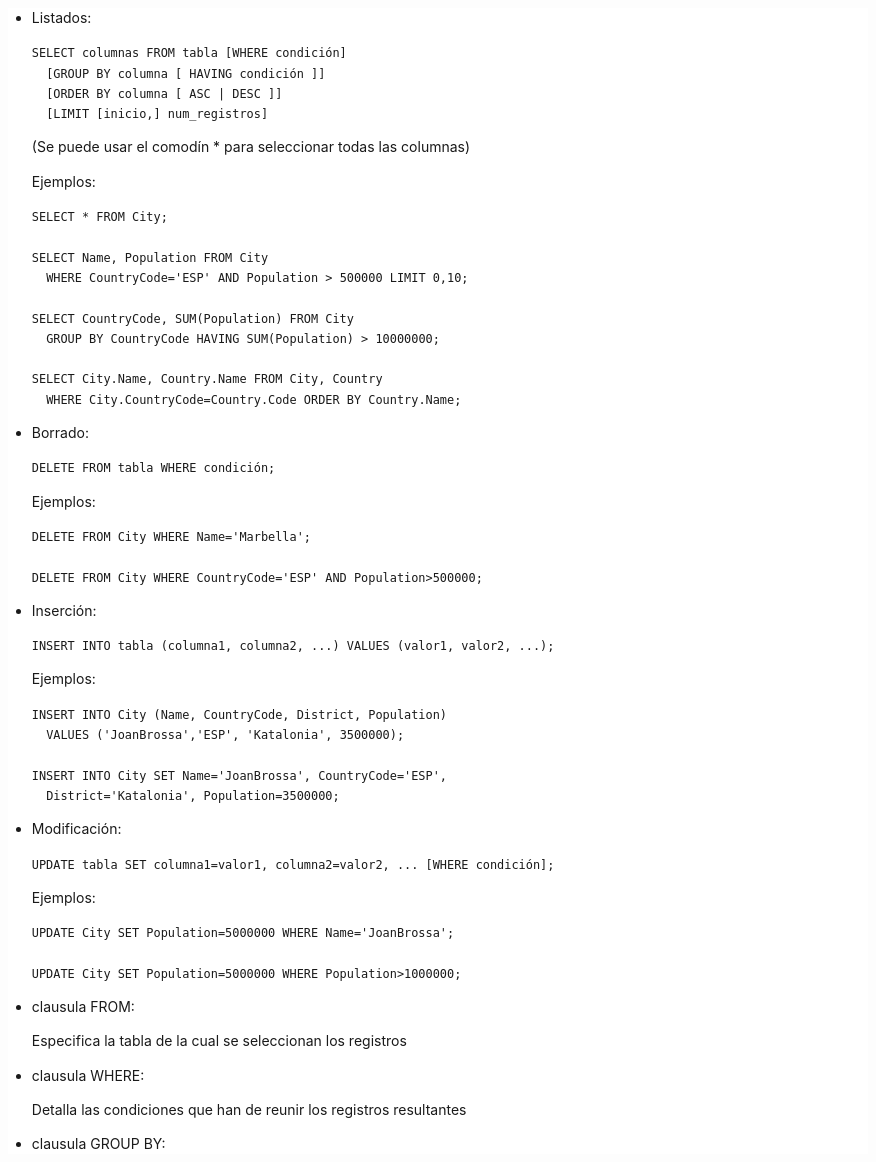  * Listados:
 
       SELECT columnas FROM tabla [WHERE condición]
         [GROUP BY columna [ HAVING condición ]]
         [ORDER BY columna [ ASC | DESC ]]
         [LIMIT [inicio,] num_registros]

     (Se puede usar el comodín * para seleccionar todas las columnas)

   Ejemplos:

       SELECT * FROM City;
  
       SELECT Name, Population FROM City
         WHERE CountryCode='ESP' AND Population > 500000 LIMIT 0,10;

       SELECT CountryCode, SUM(Population) FROM City
         GROUP BY CountryCode HAVING SUM(Population) > 10000000;

       SELECT City.Name, Country.Name FROM City, Country
         WHERE City.CountryCode=Country.Code ORDER BY Country.Name;

 * Borrado:

       DELETE FROM tabla WHERE condición;

   Ejemplos:

       DELETE FROM City WHERE Name='Marbella';

       DELETE FROM City WHERE CountryCode='ESP' AND Population>500000;

 * Inserción: 

       INSERT INTO tabla (columna1, columna2, ...) VALUES (valor1, valor2, ...);

   Ejemplos:

       INSERT INTO City (Name, CountryCode, District, Population)
         VALUES ('JoanBrossa','ESP', 'Katalonia', 3500000);

       INSERT INTO City SET Name='JoanBrossa', CountryCode='ESP',
         District='Katalonia', Population=3500000;

 * Modificación:

       UPDATE tabla SET columna1=valor1, columna2=valor2, ... [WHERE condición];

   Ejemplos:

       UPDATE City SET Population=5000000 WHERE Name='JoanBrossa';

       UPDATE City SET Population=5000000 WHERE Population>1000000;

 * clausula FROM:
 
   Especifica la tabla de la cual se seleccionan los registros

 * clausula WHERE:
 
   Detalla las condiciones que han de reunir los registros resultantes

 * clausula GROUP BY:
 